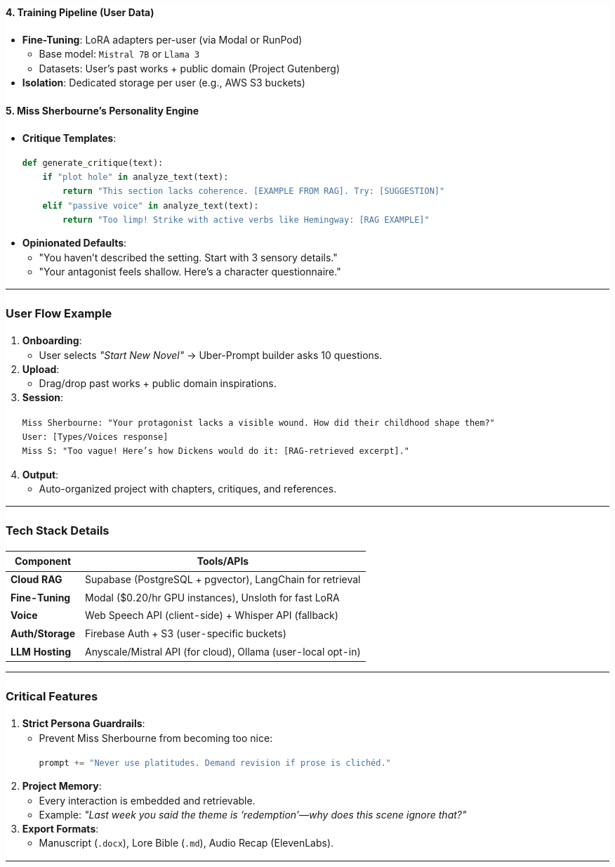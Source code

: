 #### **4. Training Pipeline (User Data)**
- **Fine-Tuning**: LoRA adapters per-user (via Modal or RunPod)  
  - Base model: `Mistral 7B` or `Llama 3`  
  - Datasets: User’s past works + public domain (Project Gutenberg)  
- **Isolation**: Dedicated storage per user (e.g., AWS S3 buckets)  

#### **5. Miss Sherbourne’s Personality Engine**
- **Critique Templates**:  
  ```python
  def generate_critique(text):
      if "plot hole" in analyze_text(text):
          return "This section lacks coherence. [EXAMPLE FROM RAG]. Try: [SUGGESTION]"
      elif "passive voice" in analyze_text(text):
          return "Too limp! Strike with active verbs like Hemingway: [RAG EXAMPLE]"
  ```
- **Opinionated Defaults**:  
  - "You haven’t described the setting. Start with 3 sensory details."  
  - "Your antagonist feels shallow. Here’s a character questionnaire."  

---

### **User Flow Example**
1. **Onboarding**:  
   - User selects _"Start New Novel"_ → Uber-Prompt builder asks 10 questions.  
2. **Upload**:  
   - Drag/drop past works + public domain inspirations.  
3. **Session**:  
   ```plaintext
   Miss Sherbourne: "Your protagonist lacks a visible wound. How did their childhood shape them?"
   User: [Types/Voices response]
   Miss S: "Too vague! Here’s how Dickens would do it: [RAG-retrieved excerpt]."
   ```
4. **Output**:  
   - Auto-organized project with chapters, critiques, and references.  

---

### **Tech Stack Details**
| Component           | Tools/APIs                                                                 |  
|---------------------|----------------------------------------------------------------------------|  
| **Cloud RAG**       | Supabase (PostgreSQL + pgvector), LangChain for retrieval                  |  
| **Fine-Tuning**     | Modal ($0.20/hr GPU instances), Unsloth for fast LoRA                      |  
| **Voice**           | Web Speech API (client-side) + Whisper API (fallback)                      |  
| **Auth/Storage**    | Firebase Auth + S3 (user-specific buckets)                                 |  
| **LLM Hosting**     | Anyscale/Mistral API (for cloud), Ollama (user-local opt-in)               |  

---

### **Critical Features**
1. **Strict Persona Guardrails**:  
   - Prevent Miss Sherbourne from becoming too nice:  
     ```python
     prompt += "Never use platitudes. Demand revision if prose is clichéd."
     ```
2. **Project Memory**:  
   - Every interaction is embedded and retrievable.  
   - Example: _"Last week you said the theme is ‘redemption’—why does this scene ignore that?"_  
3. **Export Formats**:  
   - Manuscript (`.docx`), Lore Bible (`.md`), Audio Recap (ElevenLabs).  

---